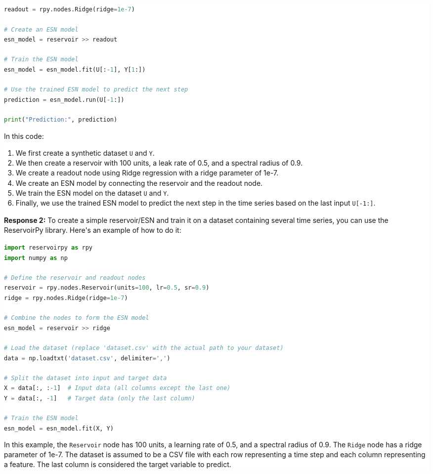 ```python
readout = rpy.nodes.Ridge(ridge=1e-7)

# Create an ESN model
esn_model = reservoir >> readout

# Train the ESN model
esn_model = esn_model.fit(U[:-1], Y[1:])

# Use the trained ESN model to predict the next step
prediction = esn_model.run(U[-1:])

print("Prediction:", prediction)
```

In this code:

1. We first create a synthetic dataset `U` and `Y`.
2. We then create a reservoir with 100 units, a leak rate of 0.5, and a spectral radius of 0.9.
3. We create a readout node using Ridge regression with a ridge parameter of 1e-7.
4. We create an ESN model by connecting the reservoir and the readout node.
5. We train the ESN model on the dataset `U` and `Y`.
6. Finally, we use the trained ESN model to predict the next step in the time series based on the last input `U[-1:]`.

**Response 2:**
 To create a simple reservoir/ESN and train it on a dataset containing several time series, you can use the ReservoirPy library. Here's an example of how to do it:

```python
import reservoirpy as rpy
import numpy as np

# Define the reservoir and readout nodes
reservoir = rpy.nodes.Reservoir(units=100, lr=0.5, sr=0.9)
ridge = rpy.nodes.Ridge(ridge=1e-7)

# Combine the nodes to form the ESN model
esn_model = reservoir >> ridge

# Load the dataset (replace 'dataset.csv' with the actual path to your dataset)
data = np.loadtxt('dataset.csv', delimiter=',')

# Split the dataset into input and target data
X = data[:, :-1]  # Input data (all columns except the last one)
Y = data[:, -1]   # Target data (only the last column)

# Train the ESN model
esn_model = esn_model.fit(X, Y)
```

In this example, the `Reservoir` node has 100 units, a learning rate of 0.5, and a spectral radius of 0.9. The `Ridge` node has a ridge parameter of 1e-7. The dataset is assumed to be a CSV file with each row representing a time step and each column representing a feature. The last column is considered the target variable to predict.
